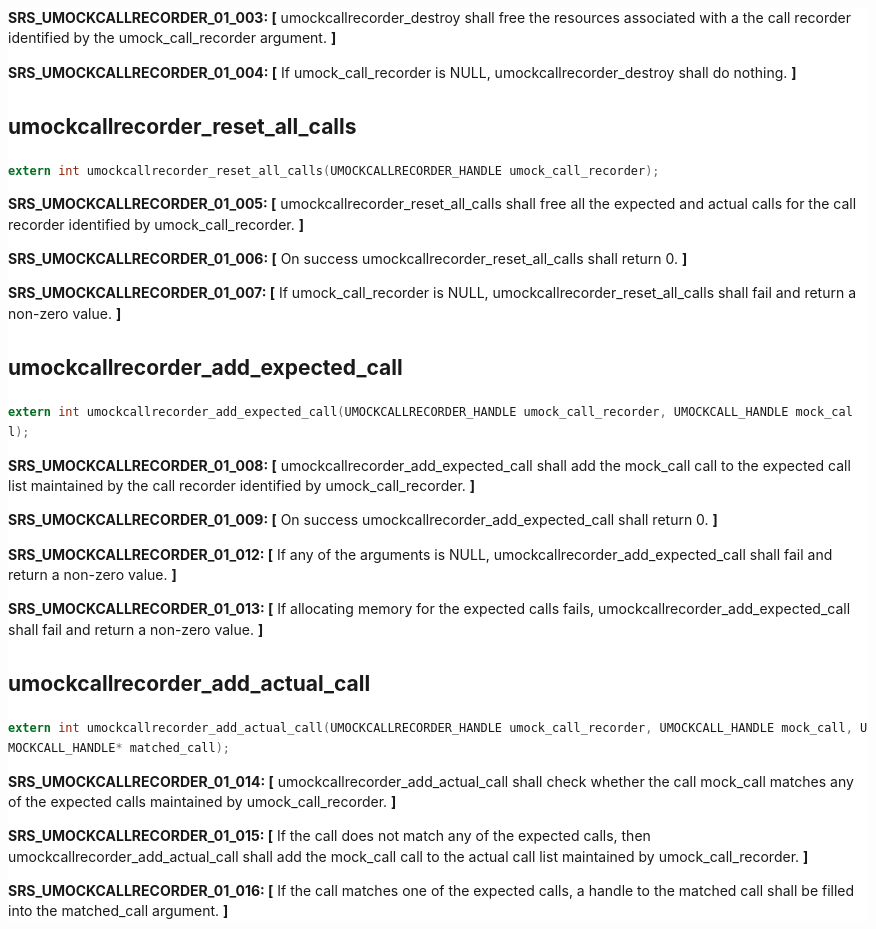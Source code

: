 **SRS_UMOCKCALLRECORDER_01_003: [** umockcallrecorder_destroy shall free the resources associated with a the call recorder identified by the umock_call_recorder argument. **]**

**SRS_UMOCKCALLRECORDER_01_004: [** If umock_call_recorder is NULL, umockcallrecorder_destroy shall do nothing. **]**

## umockcallrecorder_reset_all_calls

```c
extern int umockcallrecorder_reset_all_calls(UMOCKCALLRECORDER_HANDLE umock_call_recorder);
```

**SRS_UMOCKCALLRECORDER_01_005: [** umockcallrecorder_reset_all_calls shall free all the expected and actual calls for the call recorder identified by umock_call_recorder. **]**

**SRS_UMOCKCALLRECORDER_01_006: [** On success umockcallrecorder_reset_all_calls shall return 0. **]**

**SRS_UMOCKCALLRECORDER_01_007: [** If umock_call_recorder is NULL, umockcallrecorder_reset_all_calls shall fail and return a non-zero value. **]**

## umockcallrecorder_add_expected_call

```c
extern int umockcallrecorder_add_expected_call(UMOCKCALLRECORDER_HANDLE umock_call_recorder, UMOCKCALL_HANDLE mock_call);
```

**SRS_UMOCKCALLRECORDER_01_008: [** umockcallrecorder_add_expected_call shall add the mock_call call to the expected call list maintained by the call recorder identified by umock_call_recorder. **]**

**SRS_UMOCKCALLRECORDER_01_009: [** On success umockcallrecorder_add_expected_call shall return 0. **]**

**SRS_UMOCKCALLRECORDER_01_012: [** If any of the arguments is NULL, umockcallrecorder_add_expected_call shall fail and return a non-zero value. **]**

**SRS_UMOCKCALLRECORDER_01_013: [** If allocating memory for the expected calls fails, umockcallrecorder_add_expected_call shall fail and return a non-zero value. **]**

## umockcallrecorder_add_actual_call

```c
extern int umockcallrecorder_add_actual_call(UMOCKCALLRECORDER_HANDLE umock_call_recorder, UMOCKCALL_HANDLE mock_call, UMOCKCALL_HANDLE* matched_call);
```

**SRS_UMOCKCALLRECORDER_01_014: [** umockcallrecorder_add_actual_call shall check whether the call mock_call matches any of the expected calls maintained by umock_call_recorder. **]**

**SRS_UMOCKCALLRECORDER_01_015: [** If the call does not match any of the expected calls, then umockcallrecorder_add_actual_call shall add the mock_call call to the actual call list maintained by umock_call_recorder. **]**

**SRS_UMOCKCALLRECORDER_01_016: [** If the call matches one of the expected calls, a handle to the matched call shall be filled into the matched_call argument. **]**
